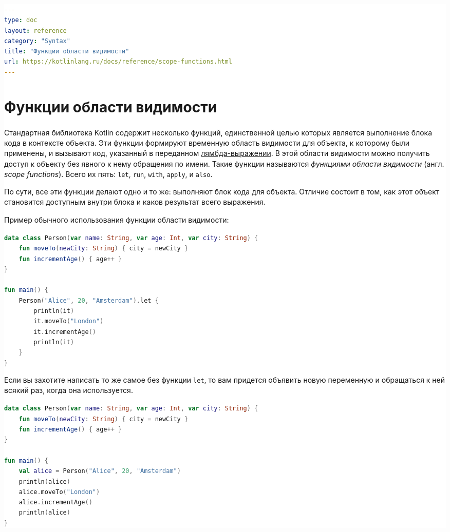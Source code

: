 ```yaml
---
type: doc
layout: reference
category: "Syntax"
title: "Функции области видимости"
url: https://kotlinlang.ru/docs/reference/scope-functions.html
---
```



# Функции области видимости


Стандартная библиотека Kotlin содержит несколько функций, единственной целью которых является выполнение блока кода в контексте объекта. Эти функции формируют временную область видимости для объекта, к которому были применены, и вызывают код, указанный в переданном [лямбда-выражении](lambdas.md). В этой области видимости можно получить доступ к объекту без явного к нему обращения по имени. Такие функции называются _функциями области видимости_ (англ. _scope functions_). Всего их пять: `let`, `run`, `with`, `apply`, и `also`.


По сути, все эти функции делают одно и то же: выполняют блок кода для объекта. Отличие состоит в том, как этот объект становится доступным внутри блока и каков результат всего выражения.


Пример обычного использования функции области видимости:

```kotlin
data class Person(var name: String, var age: Int, var city: String) {
    fun moveTo(newCity: String) { city = newCity }
    fun incrementAge() { age++ }
}

fun main() {
    Person("Alice", 20, "Amsterdam").let {
        println(it)
        it.moveTo("London")
        it.incrementAge()
        println(it)
    }
}
```


Если вы захотите написать то же самое без функции `let`, то вам придется объявить новую переменную и обращаться к ней всякий раз, когда она используется.

```kotlin
data class Person(var name: String, var age: Int, var city: String) {
    fun moveTo(newCity: String) { city = newCity }
    fun incrementAge() { age++ }
}

fun main() {
    val alice = Person("Alice", 20, "Amsterdam")
    println(alice)
    alice.moveTo("London")
    alice.incrementAge()
    println(alice)
}
```
